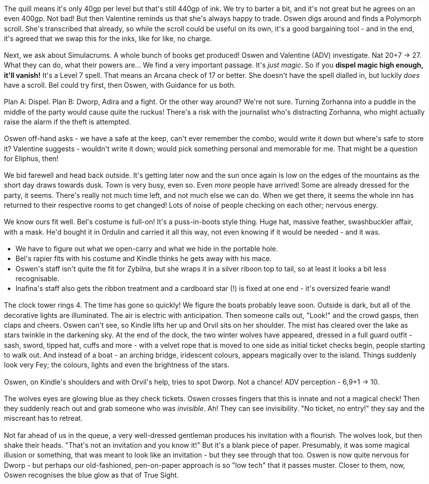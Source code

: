 The quill means it's only 40gp per level but that's still 440gp of ink. We try to barter a bit, and it's not great but he agrees on an even 400gp. Not bad! But then Valentine reminds us that she's always happy to trade. Oswen digs around and finds a Polymorph scroll. She's transcribed that already, so while the scroll could be useful on its own, it's a good bargaining tool - and in the end, it's agreed that we swap this for the inks, like for like, no charge.

Next, we ask about Simulacrums. A whole bunch of books get produced! Oswen and Valentine (ADV) investigate. Nat 20+7 -> 27. What they can do, what their powers are... We find a very important passage. It's *just magic*. So if you **dispel magic high enough, it'll vanish!** It's a Level 7 spell. That means an Arcana check of 17 or better. She doesn't have the spell dialled in, but luckily *does* have a scroll. Bel could try first, then Oswen, with Guidance for us both.

Plan A: Dispel. Plan B: Dworp, Adira and a fight. Or the other way around? We're not sure. Turning Zorhanna into a puddle in the middle of the party would cause quite the ruckus! There's a risk with the journalist who's distracting Zorhanna, who might actually raise the alarm if the theft is attempted.

Oswen off-hand asks - we have a safe at the keep, can't ever remember the combo, would write it down but where's safe to store it? Valentine suggests - wouldn't write it down; would pick something personal and memorable for me. That might be a question for Eliphus, then!

We bid farewell and head back outside. It's getting later now and the sun once again is low on the edges of the mountains as the short day draws towards dusk. Town is very busy, even so. Even *more* people have arrived! Some are already dressed for the party, it seems. There's really not much time left, and not much else we can do. When we get there, it seems the whole inn has returned to their respective rooms to get changed! Lots of noise of people checking on each other; nervous energy.

We know ours fit well. Bel's costume is full-on! It's a puss-in-boots style thing. Huge hat, massive feather, swashbuckler affair, with a mask. He'd bought it in Ordulin and carried it all this way, not even knowing if it would be needed - and it was.

* We have to figure out what we open-carry and what we hide in the portable hole.
* Bel's rapier fits with his costume and Kindle thinks he gets away with his mace.
* Oswen's staff isn't quite the fit for Zybilna, but she wraps it in a silver riboon top to tail, so at least it looks a bit less recognisable.
* Inafina's staff also gets the ribbon treatment and a cardboard star (!) is fixed at one end - it's oversized fearie wand!

The clock tower rings 4. The time has gone so quickly! We figure the boats probably leave soon. Outside is dark, but all of the decorative lights are illuminated. The air is electric with anticipation. Then someone calls out, "Look!" and the crowd gasps, then claps and cheers. Oswen can't see, so Kindle lifts her up and Orvil sits on her shoulder. The mist has cleared over the lake as stars twinkle in the darkening sky. At the end of the dock, the two winter wolves have appeared, dressed in a full guard outfit - sash, sword, tipped hat, cuffs and more - with a velvet rope that is moved to one side as initial ticket checks begin, people starting to walk out. And instead of a boat - an arching bridge, iridescent colours, appears magically over to the island. Things suddenly look very Fey; the colours, lights and even the brightness of the stars.

Oswen, on Kindle's shoulders and with Orvil's help, tries to spot Dworp. Not a chance! ADV perception - 6,9+1 -> 10.

The wolves eyes are glowing blue as they check tickets. Oswen crosses fingers that this is innate and not a magical check! Then they suddenly reach out and grab someone who was *invisible*. Ah! They can see invisibility. "No ticket, no entry!" they say and the miscreant has to retreat.

Not far ahead of us in the queue, a very well-dressed gentleman produces his invitation with a flourish. The wolves look, but then shake their heads. "That's not an invitation and you know it!" But it's a blank piece of paper. Presumably, it was some magical illusion or something, that was meant to look like an invitation - but they see through that too. Oswen is now quite nervous for Dworp - but perhaps our old-fashioned, pen-on-paper approach is so "low tech" that it passes muster. Closer to them, now, Oswen recognises the blue glow as that of True Sight.
